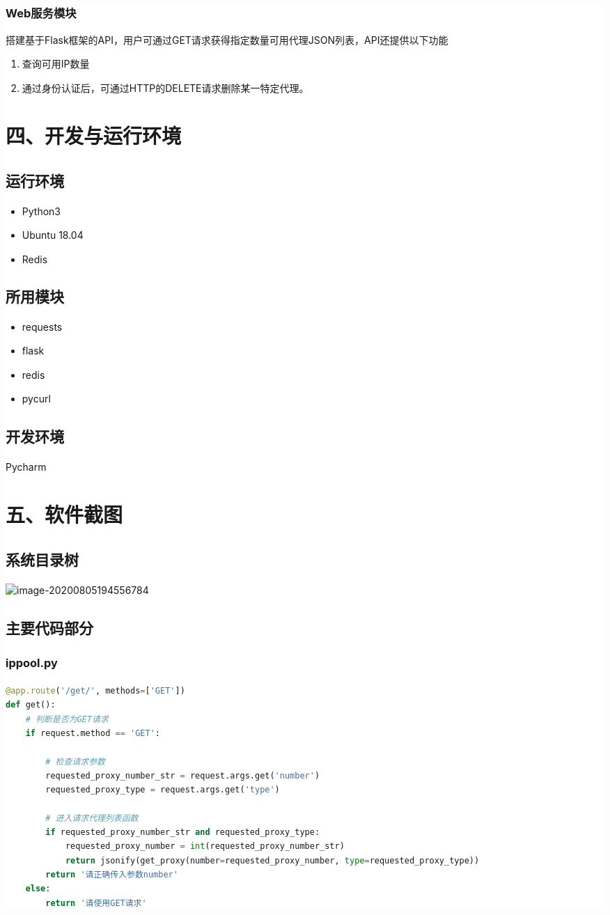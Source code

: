 ### Web服务模块

搭建基于Flask框架的API，用户可通过GET请求获得指定数量可用代理JSON列表，API还提供以下功能

1. 查询可用IP数量

2. 通过身份认证后，可通过HTTP的DELETE请求删除某一特定代理。

# 四、开发与运行环境

## 运行环境

- Python3

- Ubuntu 18.04

- Redis

## 所用模块

- requests

- flask

- redis

- pycurl

## 开发环境

Pycharm

# 五、软件截图

## 系统目录树

![image-20200805194556784](image-20200805194556784.png)

## 主要代码部分

### ippool.py

```python
@app.route('/get/', methods=['GET'])
def get():
    # 判断是否为GET请求
    if request.method == 'GET':
        
        # 检查请求参数
        requested_proxy_number_str = request.args.get('number')
        requested_proxy_type = request.args.get('type')
        
        # 进入请求代理列表函数
        if requested_proxy_number_str and requested_proxy_type:
            requested_proxy_number = int(requested_proxy_number_str)
            return jsonify(get_proxy(number=requested_proxy_number, type=requested_proxy_type))
        return '请正确传入参数number'
    else:
        return '请使用GET请求'
```


[^1]: [https://baike.baidu.com/item/%E7%BD%91%E7%BB%9C%E7%88%AC%E8%99%AB/5162711?fr=aladdin](https://baike.baidu.com/item/网络爬虫/5162711?fr=aladdin)
[^2]: https://www.jianshu.com/p/5e7f8d75edbe
[^3]: http://www.wanfangdata.com.cn/details/detail.do?_type=patent&id=CN201810349987.6
[^4]: http://www.wanfangdata.com.cn/details/detail.do?_type=patent&id=CN201610874527.6
[^5]: https://github.com/Nyloner/ProxyPool